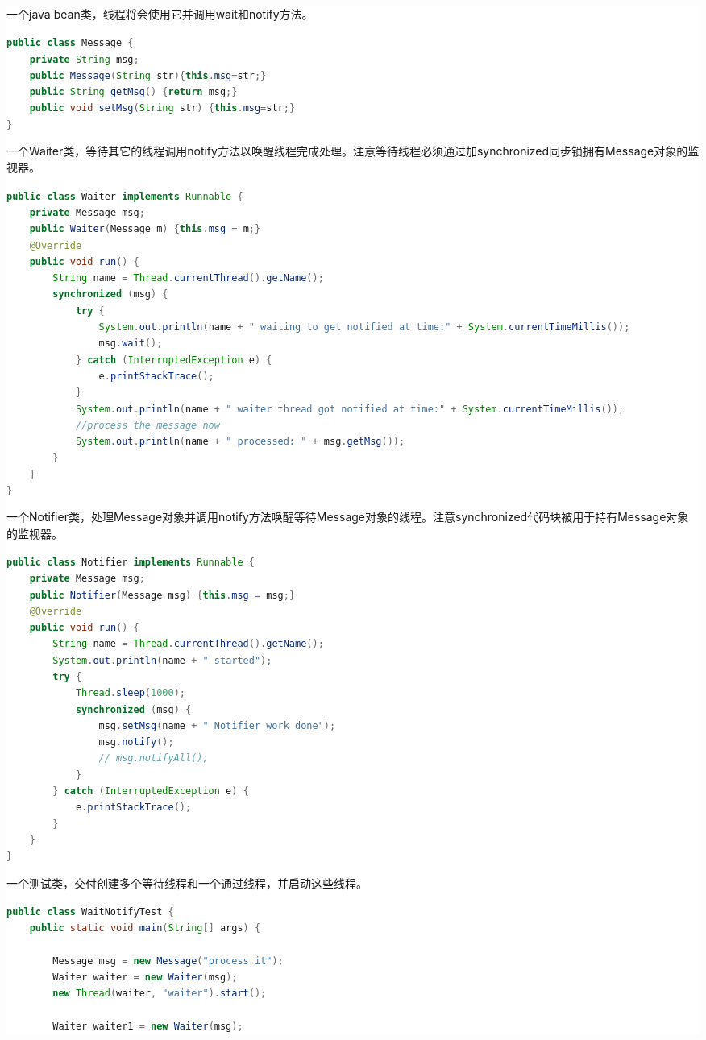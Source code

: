 一个java bean类，线程将会使用它并调用wait和notify方法。
```Java
public class Message {
    private String msg;
    public Message(String str){this.msg=str;}
    public String getMsg() {return msg;}
    public void setMsg(String str) {this.msg=str;}
}
```
一个Waiter类，等待其它的线程调用notify方法以唤醒线程完成处理。注意等待线程必须通过加synchronized同步锁拥有Message对象的监视器。
```Java
public class Waiter implements Runnable {
    private Message msg;
    public Waiter(Message m) {this.msg = m;}
    @Override
    public void run() {
        String name = Thread.currentThread().getName();
        synchronized (msg) {
            try {
                System.out.println(name + " waiting to get notified at time:" + System.currentTimeMillis());
                msg.wait();
            } catch (InterruptedException e) {
                e.printStackTrace();
            }
            System.out.println(name + " waiter thread got notified at time:" + System.currentTimeMillis());
            //process the message now
            System.out.println(name + " processed: " + msg.getMsg());
        }
    }
}
```
一个Notifier类，处理Message对象并调用notify方法唤醒等待Message对象的线程。注意synchronized代码块被用于持有Message对象的监视器。
```Java
public class Notifier implements Runnable {
    private Message msg;
    public Notifier(Message msg) {this.msg = msg;}
    @Override
    public void run() {
        String name = Thread.currentThread().getName();
        System.out.println(name + " started");
        try {
            Thread.sleep(1000);
            synchronized (msg) {
                msg.setMsg(name + " Notifier work done");
                msg.notify();
                // msg.notifyAll();
            }
        } catch (InterruptedException e) {
            e.printStackTrace();
        }
    }
}
```
一个测试类，交付创建多个等待线程和一个通过线程，并启动这些线程。
```Java
public class WaitNotifyTest {
    public static void main(String[] args) {

        Message msg = new Message("process it");
        Waiter waiter = new Waiter(msg);
        new Thread(waiter, "waiter").start();

        Waiter waiter1 = new Waiter(msg);
```